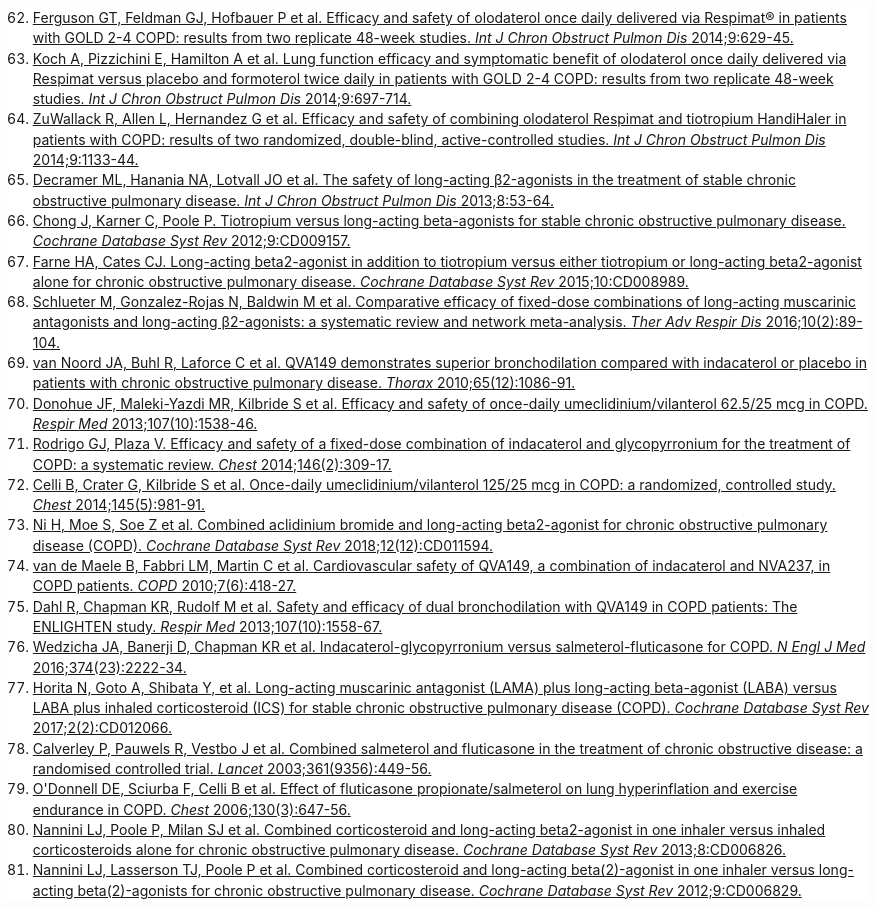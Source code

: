 62. [Ferguson GT, Feldman GJ, Hofbauer P et al. Efficacy and safety of olodaterol once daily delivered via Respimat® in patients with GOLD 2-4 COPD: results from two replicate 48-week studies. *Int J Chron Obstruct Pulmon Dis* 2014;9:629-45.](http://www.ncbi.nlm.nih.gov/pubmed/24966672)
63. [Koch A, Pizzichini E, Hamilton A et al. Lung function efficacy and symptomatic benefit of olodaterol once daily delivered via Respimat versus placebo and formoterol twice daily in patients with GOLD 2-4 COPD: results from two replicate 48-week studies. *Int J Chron Obstruct Pulmon Dis* 2014;9:697-714.](http://www.ncbi.nlm.nih.gov/pubmed/25045258)
64. [ZuWallack R, Allen L, Hernandez G et al. Efficacy and safety of combining olodaterol Respimat and tiotropium HandiHaler in patients with COPD: results of two randomized, double-blind, active-controlled studies. *Int J Chron Obstruct Pulmon Dis* 2014;9:1133-44.](http://www.ncbi.nlm.nih.gov/pubmed/25342898)
65. [Decramer ML, Hanania NA, Lotvall JO et al. The safety of long-acting β2-agonists in the treatment of stable chronic obstructive pulmonary disease. *Int J Chron Obstruct Pulmon Dis* 2013;8:53-64.](http://www.ncbi.nlm.nih.gov/pubmed/23378756)
66. [Chong J, Karner C, Poole P. Tiotropium versus long-acting beta-agonists for stable chronic obstructive pulmonary disease. *Cochrane Database Syst Rev* 2012;9:CD009157.](http://www.ncbi.nlm.nih.gov/pubmed/22972134)
67. [Farne HA, Cates CJ. Long-acting beta2-agonist in addition to tiotropium versus either tiotropium or long-acting beta2-agonist alone for chronic obstructive pulmonary disease. *Cochrane Database Syst Rev* 2015;10:CD008989.](http://www.ncbi.nlm.nih.gov/pubmed/26490945)
68. [Schlueter M, Gonzalez-Rojas N, Baldwin M et al. Comparative efficacy of fixed-dose combinations of long-acting muscarinic antagonists and long-acting β2-agonists: a systematic review and network meta-analysis. *Ther Adv Respir Dis* 2016;10(2):89-104.](http://www.ncbi.nlm.nih.gov/pubmed/26746383)
69. [van Noord JA, Buhl R, Laforce C et al. QVA149 demonstrates superior bronchodilation compared with indacaterol or placebo in patients with chronic obstructive pulmonary disease. *Thorax* 2010;65(12):1086-91.](http://www.ncbi.nlm.nih.gov/pubmed/20978028)
70. [Donohue JF, Maleki-Yazdi MR, Kilbride S et al. Efficacy and safety of once-daily umeclidinium/vilanterol 62.5/25 mcg in COPD. *Respir Med* 2013;107(10):1538-46.](http://www.ncbi.nlm.nih.gov/pubmed/23830094)
71. [Rodrigo GJ, Plaza V. Efficacy and safety of a fixed-dose combination of indacaterol and glycopyrronium for the treatment of COPD: a systematic review. *Chest* 2014;146(2):309-17.](http://www.ncbi.nlm.nih.gov/pubmed/24556877)
72. [Celli B, Crater G, Kilbride S et al. Once-daily umeclidinium/vilanterol 125/25 mcg in COPD: a randomized, controlled study. *Chest* 2014;145(5):981-91.](http://www.ncbi.nlm.nih.gov/pubmed/24385182)
73. [Ni H, Moe S, Soe Z et al. Combined aclidinium bromide and long-acting beta2-agonist for chronic obstructive pulmonary disease (COPD). *Cochrane Database Syst Rev* 2018;12(12):CD011594.](https://www.ncbi.nlm.nih.gov/pubmed/30536566)
74. [van de Maele B, Fabbri LM, Martin C et al. Cardiovascular safety of QVA149, a combination of indacaterol and NVA237, in COPD patients. *COPD* 2010;7(6):418-27.](http://www.ncbi.nlm.nih.gov/pubmed/21166630)
75. [Dahl R, Chapman KR, Rudolf M et al. Safety and efficacy of dual bronchodilation with QVA149 in COPD patients: The ENLIGHTEN study. *Respir Med* 2013;107(10):1558-67.](http://www.ncbi.nlm.nih.gov/pubmed/23867808)
76. [Wedzicha JA, Banerji D, Chapman KR et al. Indacaterol-glycopyrronium versus salmeterol-fluticasone for COPD. *N Engl J Med* 2016;374(23):2222-34.](https://www.ncbi.nlm.nih.gov/pubmed/27181606)
77. [Horita N, Goto A, Shibata Y, et al. Long-acting muscarinic antagonist (LAMA) plus long-acting beta-agonist (LABA) versus LABA plus inhaled corticosteroid (ICS) for stable chronic obstructive pulmonary disease (COPD). *Cochrane Database Syst Rev* 2017;2(2):CD012066.](https://www.ncbi.nlm.nih.gov/pubmed/28185242)
78. [Calverley P, Pauwels R, Vestbo J et al. Combined salmeterol and fluticasone in the treatment of chronic obstructive disease: a randomised controlled trial. *Lancet* 2003;361(9356):449-56.](http://www.ncbi.nlm.nih.gov/pubmed/12583942)
79. [O'Donnell DE, Sciurba F, Celli B et al. Effect of fluticasone propionate/salmeterol on lung hyperinflation and exercise endurance in COPD. *Chest* 2006;130(3):647-56.](http://www.ncbi.nlm.nih.gov/pubmed/16963658)
80. [Nannini LJ, Poole P, Milan SJ et al. Combined corticosteroid and long-acting beta2-agonist in one inhaler versus inhaled corticosteroids alone for chronic obstructive pulmonary disease. *Cochrane Database Syst Rev* 2013;8:CD006826.](http://www.ncbi.nlm.nih.gov/pubmed/23990350)
81. [Nannini LJ, Lasserson TJ, Poole P et al. Combined corticosteroid and long-acting beta(2)-agonist in one inhaler versus long-acting beta(2)-agonists for chronic obstructive pulmonary disease. *Cochrane Database Syst Rev* 2012;9:CD006829.](http://www.ncbi.nlm.nih.gov/pubmed/22972099)